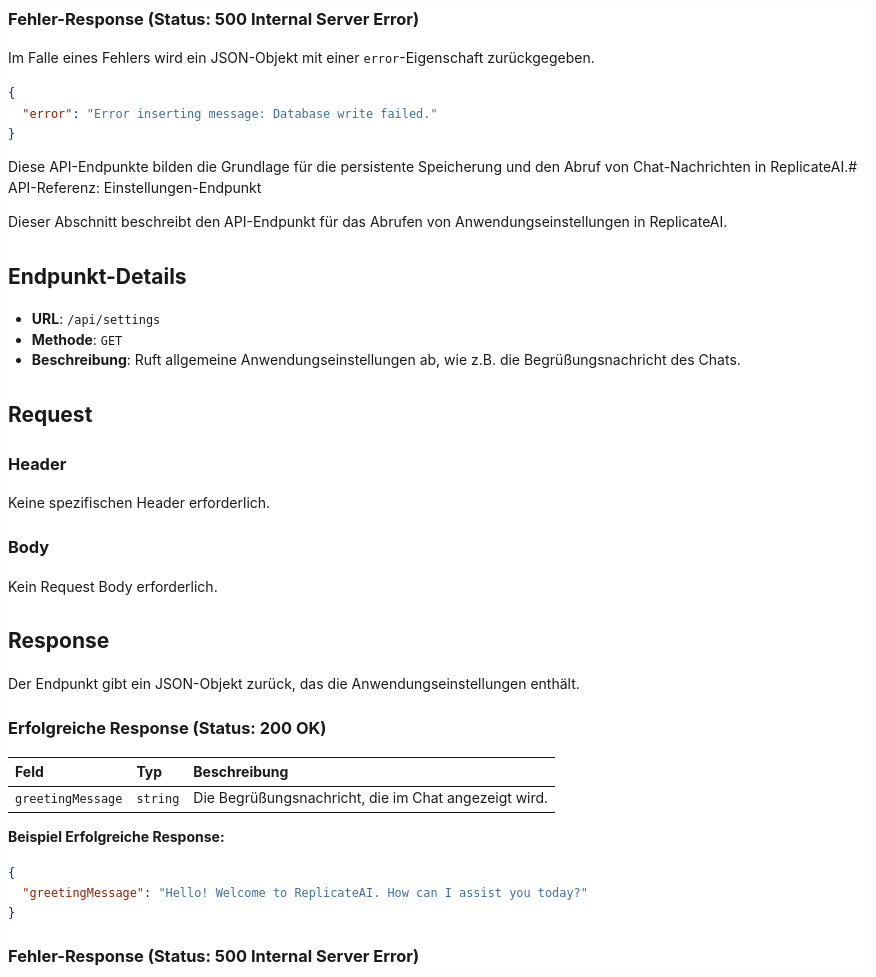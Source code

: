 ### Fehler-Response (Status: 500 Internal Server Error)

Im Falle eines Fehlers wird ein JSON-Objekt mit einer `error`-Eigenschaft zurückgegeben.

```json
{
  "error": "Error inserting message: Database write failed."
}
```

Diese API-Endpunkte bilden die Grundlage für die persistente Speicherung und den Abruf von Chat-Nachrichten in ReplicateAI.# API-Referenz: Einstellungen-Endpunkt

Dieser Abschnitt beschreibt den API-Endpunkt für das Abrufen von Anwendungseinstellungen in ReplicateAI.

## Endpunkt-Details

*   **URL**: `/api/settings`
*   **Methode**: `GET`
*   **Beschreibung**: Ruft allgemeine Anwendungseinstellungen ab, wie z.B. die Begrüßungsnachricht des Chats.

## Request

### Header

Keine spezifischen Header erforderlich.

### Body

Kein Request Body erforderlich.

## Response

Der Endpunkt gibt ein JSON-Objekt zurück, das die Anwendungseinstellungen enthält.

### Erfolgreiche Response (Status: 200 OK)

| Feld              | Typ      | Beschreibung                               |
| :---------------- | :------- | :----------------------------------------- |
| `greetingMessage` | `string` | Die Begrüßungsnachricht, die im Chat angezeigt wird. |

**Beispiel Erfolgreiche Response:**

```json
{
  "greetingMessage": "Hello! Welcome to ReplicateAI. How can I assist you today?"
}
```

### Fehler-Response (Status: 500 Internal Server Error)
